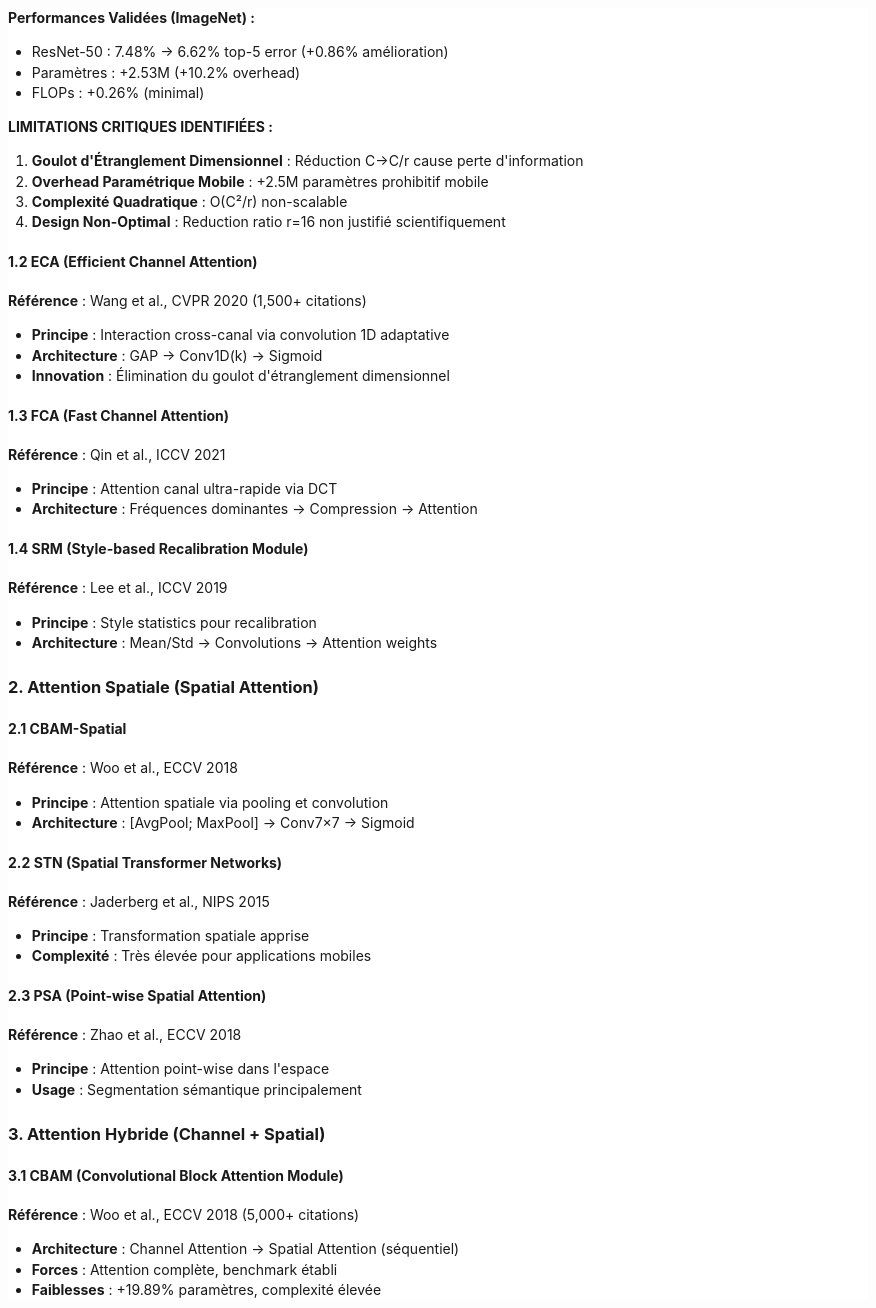 **Performances Validées (ImageNet) :**
- ResNet-50 : 7.48% → 6.62% top-5 error (+0.86% amélioration)
- Paramètres : +2.53M (+10.2% overhead)
- FLOPs : +0.26% (minimal)

**LIMITATIONS CRITIQUES IDENTIFIÉES :**
1. **Goulot d'Étranglement Dimensionnel** : Réduction C→C/r cause perte d'information
2. **Overhead Paramétrique Mobile** : +2.5M paramètres prohibitif mobile
3. **Complexité Quadratique** : O(C²/r) non-scalable
4. **Design Non-Optimal** : Reduction ratio r=16 non justifié scientifiquement

#### 1.2 ECA (Efficient Channel Attention)
**Référence** : Wang et al., CVPR 2020 (1,500+ citations)
- **Principe** : Interaction cross-canal via convolution 1D adaptative
- **Architecture** : GAP → Conv1D(k) → Sigmoid
- **Innovation** : Élimination du goulot d'étranglement dimensionnel

#### 1.3 FCA (Fast Channel Attention)
**Référence** : Qin et al., ICCV 2021
- **Principe** : Attention canal ultra-rapide via DCT
- **Architecture** : Fréquences dominantes → Compression → Attention

#### 1.4 SRM (Style-based Recalibration Module)
**Référence** : Lee et al., ICCV 2019
- **Principe** : Style statistics pour recalibration
- **Architecture** : Mean/Std → Convolutions → Attention weights

### 2. Attention Spatiale (Spatial Attention)

#### 2.1 CBAM-Spatial
**Référence** : Woo et al., ECCV 2018
- **Principe** : Attention spatiale via pooling et convolution
- **Architecture** : [AvgPool; MaxPool] → Conv7×7 → Sigmoid

#### 2.2 STN (Spatial Transformer Networks)
**Référence** : Jaderberg et al., NIPS 2015
- **Principe** : Transformation spatiale apprise
- **Complexité** : Très élevée pour applications mobiles

#### 2.3 PSA (Point-wise Spatial Attention)
**Référence** : Zhao et al., ECCV 2018
- **Principe** : Attention point-wise dans l'espace
- **Usage** : Segmentation sémantique principalement

### 3. Attention Hybride (Channel + Spatial)

#### 3.1 CBAM (Convolutional Block Attention Module)
**Référence** : Woo et al., ECCV 2018 (5,000+ citations)
- **Architecture** : Channel Attention → Spatial Attention (séquentiel)
- **Forces** : Attention complète, benchmark établi
- **Faiblesses** : +19.89% paramètres, complexité élevée
